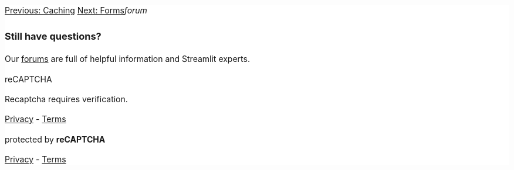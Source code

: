 [Previous: Caching](https://docs.streamlit.io/develop/concepts/architecture/caching) [Next: Forms](https://docs.streamlit.io/develop/concepts/architecture/forms)_forum_

### Still have questions?

Our [forums](https://discuss.streamlit.io/) are full of helpful information and Streamlit experts.

reCAPTCHA

Recaptcha requires verification.

[Privacy](https://www.google.com/intl/en/policies/privacy/) \- [Terms](https://www.google.com/intl/en/policies/terms/)

protected by **reCAPTCHA**

[Privacy](https://www.google.com/intl/en/policies/privacy/) \- [Terms](https://www.google.com/intl/en/policies/terms/)